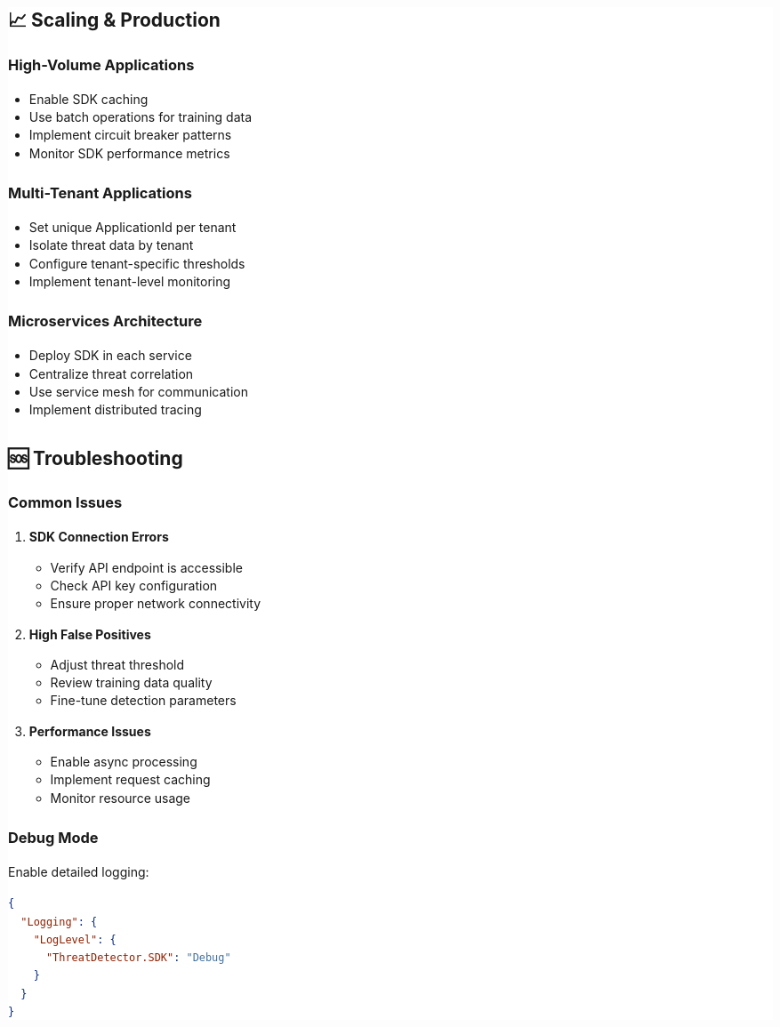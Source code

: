 ## 📈 Scaling & Production

### High-Volume Applications
- Enable SDK caching
- Use batch operations for training data
- Implement circuit breaker patterns
- Monitor SDK performance metrics

### Multi-Tenant Applications
- Set unique ApplicationId per tenant
- Isolate threat data by tenant
- Configure tenant-specific thresholds
- Implement tenant-level monitoring

### Microservices Architecture
- Deploy SDK in each service
- Centralize threat correlation
- Use service mesh for communication
- Implement distributed tracing

## 🆘 Troubleshooting

### Common Issues

1. **SDK Connection Errors**
   - Verify API endpoint is accessible
   - Check API key configuration
   - Ensure proper network connectivity

2. **High False Positives**
   - Adjust threat threshold
   - Review training data quality
   - Fine-tune detection parameters

3. **Performance Issues**
   - Enable async processing
   - Implement request caching
   - Monitor resource usage

### Debug Mode

Enable detailed logging:
```json
{
  "Logging": {
    "LogLevel": {
      "ThreatDetector.SDK": "Debug"
    }
  }
}
```
